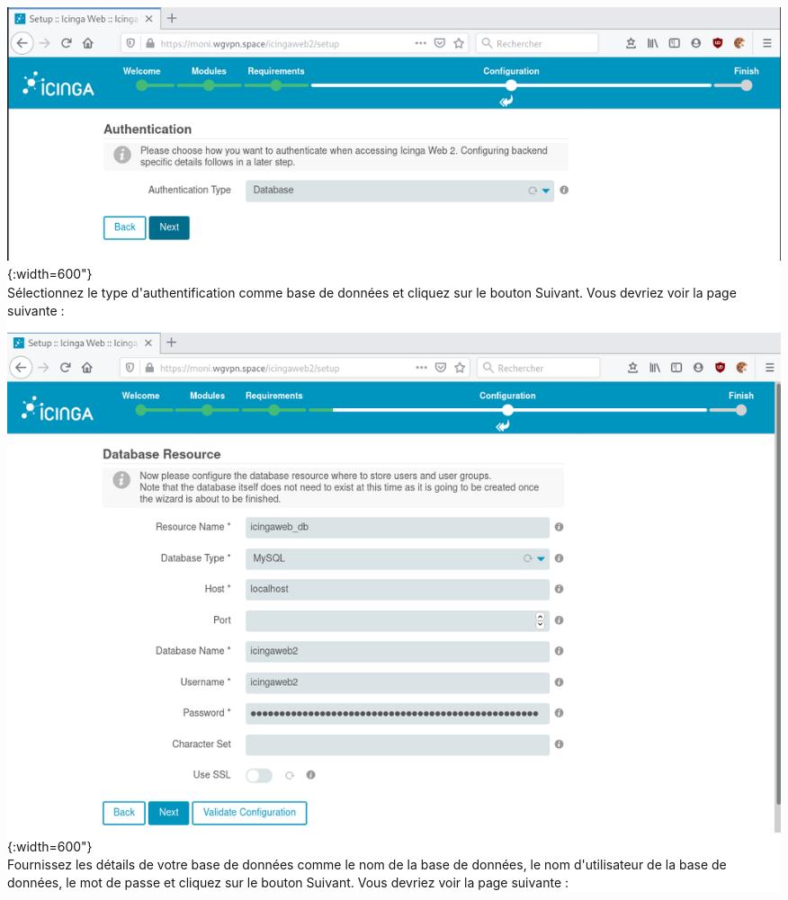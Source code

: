 ![](icinweb004.png){:width=600"}   
Sélectionnez le type d'authentification comme base de données et cliquez sur le bouton Suivant. Vous devriez voir la page suivante :

![](icinweb005.png){:width=600"}   
Fournissez les détails de votre base de données comme le nom de la base de données, le nom d'utilisateur de la base de données, le mot de passe et cliquez sur le bouton Suivant. Vous devriez voir la page suivante :
